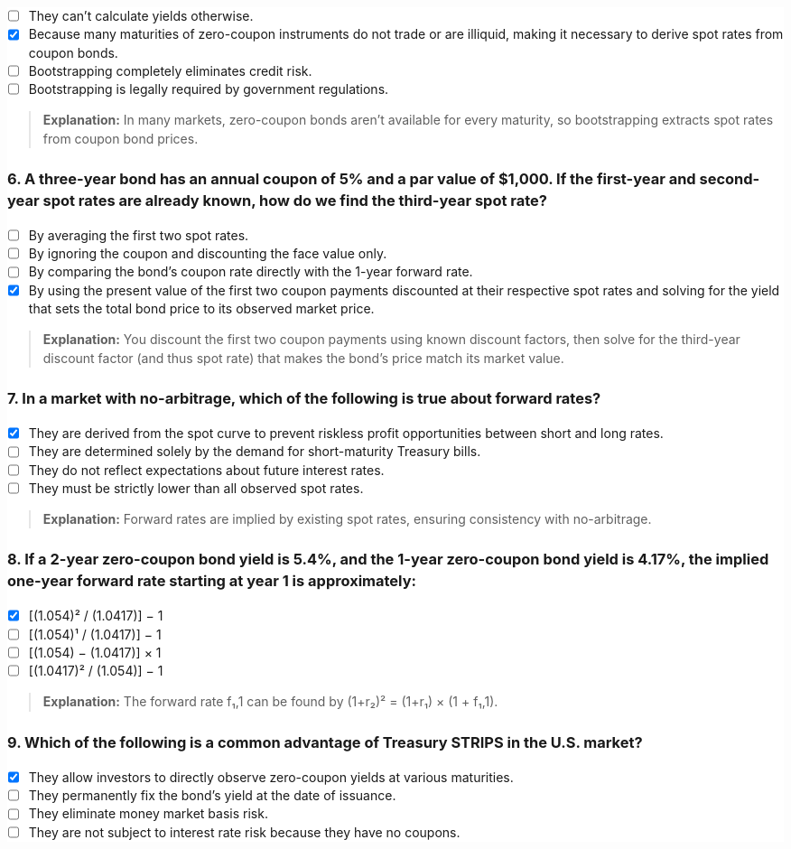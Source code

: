 - [ ] They can’t calculate yields otherwise.  
- [x] Because many maturities of zero-coupon instruments do not trade or are illiquid, making it necessary to derive spot rates from coupon bonds.  
- [ ] Bootstrapping completely eliminates credit risk.  
- [ ] Bootstrapping is legally required by government regulations.  

> **Explanation:** In many markets, zero-coupon bonds aren’t available for every maturity, so bootstrapping extracts spot rates from coupon bond prices.  

### 6. A three-year bond has an annual coupon of 5% and a par value of $1,000. If the first-year and second-year spot rates are already known, how do we find the third-year spot rate?

- [ ] By averaging the first two spot rates.  
- [ ] By ignoring the coupon and discounting the face value only.  
- [ ] By comparing the bond’s coupon rate directly with the 1-year forward rate.  
- [x] By using the present value of the first two coupon payments discounted at their respective spot rates and solving for the yield that sets the total bond price to its observed market price.  

> **Explanation:** You discount the first two coupon payments using known discount factors, then solve for the third-year discount factor (and thus spot rate) that makes the bond’s price match its market value.  

### 7. In a market with no-arbitrage, which of the following is true about forward rates?

- [x] They are derived from the spot curve to prevent riskless profit opportunities between short and long rates.  
- [ ] They are determined solely by the demand for short-maturity Treasury bills.  
- [ ] They do not reflect expectations about future interest rates.  
- [ ] They must be strictly lower than all observed spot rates.  

> **Explanation:** Forward rates are implied by existing spot rates, ensuring consistency with no-arbitrage.  

### 8. If a 2-year zero-coupon bond yield is 5.4%, and the 1-year zero-coupon bond yield is 4.17%, the implied one-year forward rate starting at year 1 is approximately:

- [x] [(1.054)² / (1.0417)] − 1  
- [ ] [(1.054)¹ / (1.0417)] − 1  
- [ ] [(1.054) − (1.0417)] × 1  
- [ ] [(1.0417)² / (1.054)] − 1  

> **Explanation:** The forward rate f₁,1 can be found by (1+r₂)² = (1+r₁) × (1 + f₁,1).  

### 9. Which of the following is a common advantage of Treasury STRIPS in the U.S. market?

- [x] They allow investors to directly observe zero-coupon yields at various maturities.  
- [ ] They permanently fix the bond’s yield at the date of issuance.  
- [ ] They eliminate money market basis risk.  
- [ ] They are not subject to interest rate risk because they have no coupons.  
